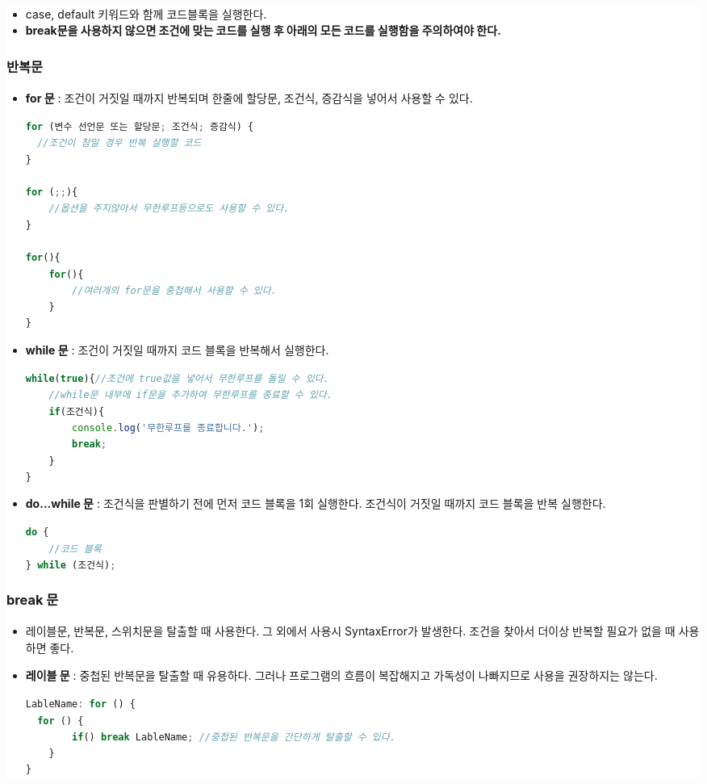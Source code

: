  - case, default 키워드와 함께 코드블록을 실행한다.
  - **break문을 사용하지 않으면 조건에 맞는 코드를 실행 후 아래의 모든 코드를 실행함을 주의하여야 한다.**

### 반복문

- **for 문** : 조건이 거짓일 때까지 반복되며 한줄에 할당문, 조건식, 증감식을 넣어서 사용할 수 있다.

  ```javascript
  for (변수 선언문 또는 할당문; 조건식; 증감식) {
  	//조건이 참일 경우 반복 실행할 코드
  }
  
  for (;;){
      //옵션을 주지않아서 무한루프등으로도 사용할 수 있다.
  }
  
  for(){
      for(){
          //여러개의 for문을 중첩해서 사용할 수 있다.
      }
  }
  ```

- **while 문** : 조건이 거짓일 때까지 코드 블록을 반복해서 실행한다.

  ```javascript
  while(true){//조건에 true값을 넣어서 무한루프를 돌릴 수 있다.
      //while문 내부에 if문을 추가하여 무한루프를 종료할 수 있다.
      if(조건식){
          console.log('무한루프를 종료합니다.');
          break;
      }
  }
  ```

- **do...while 문** : 조건식을 판별하기 전에 먼저 코드 블록을 1회 실행한다. 조건식이 거짓일 때까지 코드 블록을 반복 실행한다.

  ```javascript
  do {
      //코드 블록
  } while (조건식);
  ```

### break 문

- 레이블문, 반복문, 스위치문을 탈출할 때 사용한다. 그 외에서 사용시 SyntaxError가 발생한다. 조건을 찾아서 더이상 반복할 필요가 없을 때 사용하면 좋다.

- **레이블 문** : 중첩된 반복문을 탈출할 때 유용하다. 그러나 프로그램의 흐름이 복잡해지고 가독성이 나빠지므로 사용을 권장하지는 않는다.

  ```javascript
  LableName: for () {
  	for () {
          if() break LableName; //중첩된 반복문을 간단하게 탈출할 수 있다.
      }
  }
  ```
